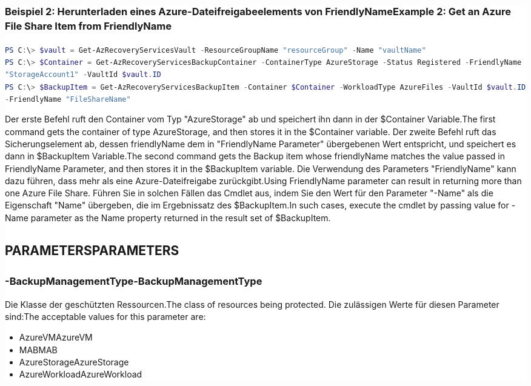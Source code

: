 ### <span data-ttu-id="095a7-117">Beispiel 2: Herunterladen eines Azure-Dateifreigabeelements von FriendlyName</span><span class="sxs-lookup"><span data-stu-id="095a7-117">Example 2: Get an Azure File Share Item from FriendlyName</span></span>

```powershell
PS C:\> $vault = Get-AzRecoveryServicesVault -ResourceGroupName "resourceGroup" -Name "vaultName"
PS C:\> $Container = Get-AzRecoveryServicesBackupContainer -ContainerType AzureStorage -Status Registered -FriendlyName "StorageAccount1" -VaultId $vault.ID
PS C:\> $BackupItem = Get-AzRecoveryServicesBackupItem -Container $Container -WorkloadType AzureFiles -VaultId $vault.ID -FriendlyName "FileShareName"
```

<span data-ttu-id="095a7-118">Der erste Befehl ruft den Container vom Typ "AzureStorage" ab und speichert ihn dann in der $Container Variable.</span><span class="sxs-lookup"><span data-stu-id="095a7-118">The first command gets the container of type AzureStorage, and then stores it in the $Container variable.</span></span>
<span data-ttu-id="095a7-119">Der zweite Befehl ruft das Sicherungselement ab, dessen friendlyName dem in "FriendlyName Parameter" übergebenen Wert entspricht, und speichert es dann in $BackupItem Variable.</span><span class="sxs-lookup"><span data-stu-id="095a7-119">The second command gets the Backup item whose friendlyName matches the value passed in FriendlyName Parameter, and then stores it in the $BackupItem variable.</span></span>
<span data-ttu-id="095a7-120">Die Verwendung des Parameters "FriendlyName" kann dazu führen, dass mehr als eine Azure-Dateifreigabe zurückgibt.</span><span class="sxs-lookup"><span data-stu-id="095a7-120">Using FriendlyName parameter can result in returning more than one Azure File Share.</span></span> <span data-ttu-id="095a7-121">Führen Sie in solchen Fällen das Cmdlet aus, indem Sie den Wert für den Parameter "-Name" als die Eigenschaft "Name" übergeben, die im Ergebnissatz des $BackupItem.</span><span class="sxs-lookup"><span data-stu-id="095a7-121">In such cases, execute the cmdlet by passing value for -Name parameter as the Name property returned in the result set of $BackupItem.</span></span>

## <span data-ttu-id="095a7-122">PARAMETERS</span><span class="sxs-lookup"><span data-stu-id="095a7-122">PARAMETERS</span></span>

### <span data-ttu-id="095a7-123">-BackupManagementType</span><span class="sxs-lookup"><span data-stu-id="095a7-123">-BackupManagementType</span></span>

<span data-ttu-id="095a7-124">Die Klasse der geschützten Ressourcen.</span><span class="sxs-lookup"><span data-stu-id="095a7-124">The class of resources being protected.</span></span> <span data-ttu-id="095a7-125">Die zulässigen Werte für diesen Parameter sind:</span><span class="sxs-lookup"><span data-stu-id="095a7-125">The acceptable values for this parameter are:</span></span>

- <span data-ttu-id="095a7-126">AzureVM</span><span class="sxs-lookup"><span data-stu-id="095a7-126">AzureVM</span></span>
- <span data-ttu-id="095a7-127">MAB</span><span class="sxs-lookup"><span data-stu-id="095a7-127">MAB</span></span>
- <span data-ttu-id="095a7-128">AzureStorage</span><span class="sxs-lookup"><span data-stu-id="095a7-128">AzureStorage</span></span>
- <span data-ttu-id="095a7-129">AzureWorkload</span><span class="sxs-lookup"><span data-stu-id="095a7-129">AzureWorkload</span></span>

